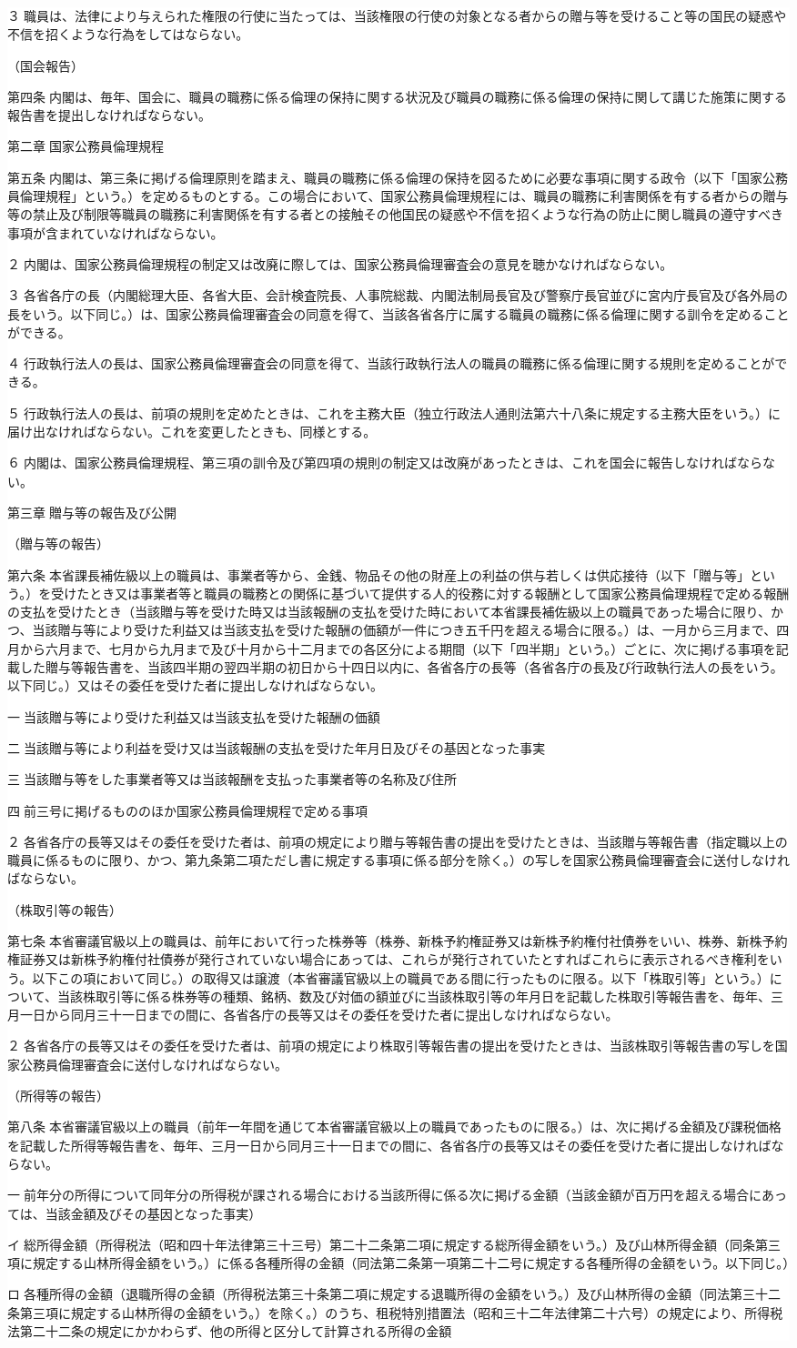 ３ 職員は、法律により与えられた権限の行使に当たっては、当該権限の行使の対象となる者からの贈与等を受けること等の国民の疑惑や不信を招くような行為をしてはならない。

（国会報告）

第四条 内閣は、毎年、国会に、職員の職務に係る倫理の保持に関する状況及び職員の職務に係る倫理の保持に関して講じた施策に関する報告書を提出しなければならない。

第二章 国家公務員倫理規程

第五条 内閣は、第三条に掲げる倫理原則を踏まえ、職員の職務に係る倫理の保持を図るために必要な事項に関する政令（以下「国家公務員倫理規程」という。）を定めるものとする。この場合において、国家公務員倫理規程には、職員の職務に利害関係を有する者からの贈与等の禁止及び制限等職員の職務に利害関係を有する者との接触その他国民の疑惑や不信を招くような行為の防止に関し職員の遵守すべき事項が含まれていなければならない。

２ 内閣は、国家公務員倫理規程の制定又は改廃に際しては、国家公務員倫理審査会の意見を聴かなければならない。

３ 各省各庁の長（内閣総理大臣、各省大臣、会計検査院長、人事院総裁、内閣法制局長官及び警察庁長官並びに宮内庁長官及び各外局の長をいう。以下同じ。）は、国家公務員倫理審査会の同意を得て、当該各省各庁に属する職員の職務に係る倫理に関する訓令を定めることができる。

４ 行政執行法人の長は、国家公務員倫理審査会の同意を得て、当該行政執行法人の職員の職務に係る倫理に関する規則を定めることができる。

５ 行政執行法人の長は、前項の規則を定めたときは、これを主務大臣（独立行政法人通則法第六十八条に規定する主務大臣をいう。）に届け出なければならない。これを変更したときも、同様とする。

６ 内閣は、国家公務員倫理規程、第三項の訓令及び第四項の規則の制定又は改廃があったときは、これを国会に報告しなければならない。

第三章 贈与等の報告及び公開

（贈与等の報告）

第六条 本省課長補佐級以上の職員は、事業者等から、金銭、物品その他の財産上の利益の供与若しくは供応接待（以下「贈与等」という。）を受けたとき又は事業者等と職員の職務との関係に基づいて提供する人的役務に対する報酬として国家公務員倫理規程で定める報酬の支払を受けたとき（当該贈与等を受けた時又は当該報酬の支払を受けた時において本省課長補佐級以上の職員であった場合に限り、かつ、当該贈与等により受けた利益又は当該支払を受けた報酬の価額が一件につき五千円を超える場合に限る。）は、一月から三月まで、四月から六月まで、七月から九月まで及び十月から十二月までの各区分による期間（以下「四半期」という。）ごとに、次に掲げる事項を記載した贈与等報告書を、当該四半期の翌四半期の初日から十四日以内に、各省各庁の長等（各省各庁の長及び行政執行法人の長をいう。以下同じ。）又はその委任を受けた者に提出しなければならない。

一 当該贈与等により受けた利益又は当該支払を受けた報酬の価額

二 当該贈与等により利益を受け又は当該報酬の支払を受けた年月日及びその基因となった事実

三 当該贈与等をした事業者等又は当該報酬を支払った事業者等の名称及び住所

四 前三号に掲げるもののほか国家公務員倫理規程で定める事項

２ 各省各庁の長等又はその委任を受けた者は、前項の規定により贈与等報告書の提出を受けたときは、当該贈与等報告書（指定職以上の職員に係るものに限り、かつ、第九条第二項ただし書に規定する事項に係る部分を除く。）の写しを国家公務員倫理審査会に送付しなければならない。

（株取引等の報告）

第七条 本省審議官級以上の職員は、前年において行った株券等（株券、新株予約権証券又は新株予約権付社債券をいい、株券、新株予約権証券又は新株予約権付社債券が発行されていない場合にあっては、これらが発行されていたとすればこれらに表示されるべき権利をいう。以下この項において同じ。）の取得又は譲渡（本省審議官級以上の職員である間に行ったものに限る。以下「株取引等」という。）について、当該株取引等に係る株券等の種類、銘柄、数及び対価の額並びに当該株取引等の年月日を記載した株取引等報告書を、毎年、三月一日から同月三十一日までの間に、各省各庁の長等又はその委任を受けた者に提出しなければならない。

２ 各省各庁の長等又はその委任を受けた者は、前項の規定により株取引等報告書の提出を受けたときは、当該株取引等報告書の写しを国家公務員倫理審査会に送付しなければならない。

（所得等の報告）

第八条 本省審議官級以上の職員（前年一年間を通じて本省審議官級以上の職員であったものに限る。）は、次に掲げる金額及び課税価格を記載した所得等報告書を、毎年、三月一日から同月三十一日までの間に、各省各庁の長等又はその委任を受けた者に提出しなければならない。

一 前年分の所得について同年分の所得税が課される場合における当該所得に係る次に掲げる金額（当該金額が百万円を超える場合にあっては、当該金額及びその基因となった事実）

イ 総所得金額（所得税法（昭和四十年法律第三十三号）第二十二条第二項に規定する総所得金額をいう。）及び山林所得金額（同条第三項に規定する山林所得金額をいう。）に係る各種所得の金額（同法第二条第一項第二十二号に規定する各種所得の金額をいう。以下同じ。）

ロ 各種所得の金額（退職所得の金額（所得税法第三十条第二項に規定する退職所得の金額をいう。）及び山林所得の金額（同法第三十二条第三項に規定する山林所得の金額をいう。）を除く。）のうち、租税特別措置法（昭和三十二年法律第二十六号）の規定により、所得税法第二十二条の規定にかかわらず、他の所得と区分して計算される所得の金額
